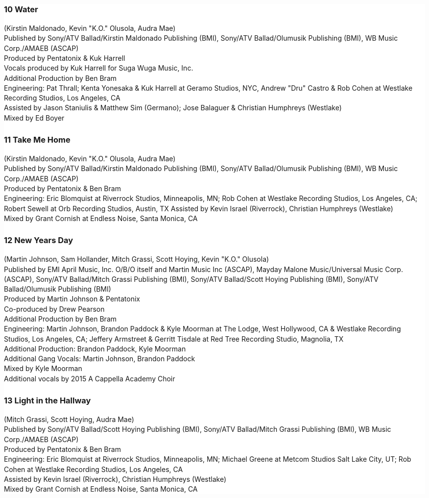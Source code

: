 ### 10 Water
(Kirstin Maldonado, Kevin "K.O." Olusola, Audra Mae)  
Published by Sony/ATV Ballad/Kirstin Maldonado Publishing (BMI), Sony/ATV
Ballad/Olumusik Publishing (BMI), WB Music Corp./AMAEB (ASCAP)  
Produced by Pentatonix & Kuk Harrell  
Vocals produced by Kuk Harrell for Suga Wuga Music, Inc.  
Additional Production by Ben Bram  
Engineering: Pat Thrall; Kenta Yonesaka & Kuk Harrell at Geramo Studios, NYC,
Andrew "Dru" Castro & Rob Cohen at Westlake Recording Studios, Los Angeles, CA  
Assisted by Jason Staniulis & Matthew Sim (Germano); Jose Balaguer & Christian
Humphreys (Westlake)  
Mixed by Ed Boyer

### 11 Take Me Home
(Kirstin Maldonado, Kevin "K.O." Olusola, Audra Mae)  
Published by Sony/ATV Ballad/Kirstin Maldonado Publishing (BMI), Sony/ATV
Ballad/Olumusik Publishing (BMI), WB Music Corp./AMAEB (ASCAP)  
Produced by Pentatonix & Ben Bram  
Engineering: Eric Blomquist at Riverrock Studios, Minneapolis, MN; Rob Cohen at
Westlake Recording Studios, Los Angeles, CA; Robert Sewell at Orb Recording
Studios, Austin, TX
Assisted by Kevin Israel (Riverrock), Christian Humphreys (Westlake)  
Mixed by Grant Cornish at Endless Noise, Santa Monica, CA

### 12 New Years Day
(Martin Johnson, Sam Hollander, Mitch Grassi, Scott Hoying, Kevin "K.O."
Olusola)  
Published by EMI April Music, Inc. O/B/O itself and Martin Music Inc (ASCAP),
Mayday Malone Music/Universal Music Corp. (ASCAP), Sony/ATV Ballad/Mitch Grassi
Publishing (BMI), Sony/ATV Ballad/Scott Hoying Publishing (BMI), Sony/ATV
Ballad/Olumusik Publishing (BMI)  
Produced by Martin Johnson & Pentatonix  
Co-produced by Drew Pearson  
Additional Production by Ben Bram  
Engineering: Martin Johnson, Brandon Paddock & Kyle Moorman at The Lodge, West
Hollywood, CA & Westlake Recording Studios, Los Angeles, CA; Jeffery Armstreet
& Gerritt Tisdale at Red Tree Recording Studio, Magnolia, TX  
Additional Production: Brandon Paddock, Kyle Moorman  
Additional Gang Vocals: Martin Johnson, Brandon Paddock  
Mixed by Kyle Moorman  
Additional vocals by 2015 A Cappella Academy Choir

### 13 Light in the Hallway
(Mitch Grassi, Scott Hoying, Audra Mae)  
Published by Sony/ATV Ballad/Scott Hoying Publishing (BMI), Sony/ATV
Ballad/Mitch Grassi Publishing (BMI), WB Music Corp./AMAEB (ASCAP)  
Produced by Pentatonix & Ben Bram  
Engineering: Eric Blomquist at Riverrock Studios, Minneapolis, MN; Michael
Greene at Metcom Studios Salt Lake City, UT; Rob Cohen at Westlake Recording
Studios, Los Angeles, CA  
Assisted by Kevin Israel (Riverrock), Christian Humphreys (Westlake)  
Mixed by Grant Cornish at Endless Noise, Santa Monica, CA
